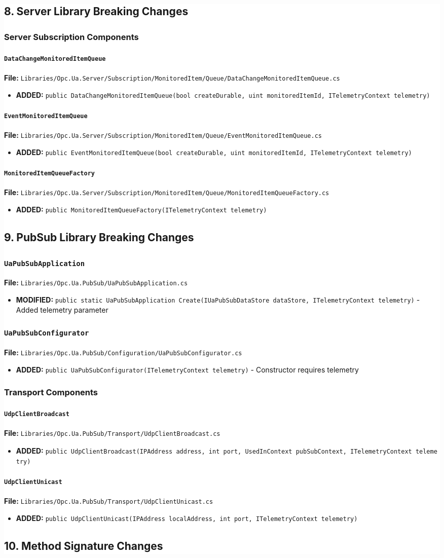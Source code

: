## 8. Server Library Breaking Changes

### Server Subscription Components

#### `DataChangeMonitoredItemQueue`
**File:** `Libraries/Opc.Ua.Server/Subscription/MonitoredItem/Queue/DataChangeMonitoredItemQueue.cs`

- **ADDED:** `public DataChangeMonitoredItemQueue(bool createDurable, uint monitoredItemId, ITelemetryContext telemetry)`

#### `EventMonitoredItemQueue`
**File:** `Libraries/Opc.Ua.Server/Subscription/MonitoredItem/Queue/EventMonitoredItemQueue.cs`

- **ADDED:** `public EventMonitoredItemQueue(bool createDurable, uint monitoredItemId, ITelemetryContext telemetry)`

#### `MonitoredItemQueueFactory`
**File:** `Libraries/Opc.Ua.Server/Subscription/MonitoredItem/Queue/MonitoredItemQueueFactory.cs`

- **ADDED:** `public MonitoredItemQueueFactory(ITelemetryContext telemetry)`

## 9. PubSub Library Breaking Changes

### `UaPubSubApplication`
**File:** `Libraries/Opc.Ua.PubSub/UaPubSubApplication.cs`

- **MODIFIED:** `public static UaPubSubApplication Create(IUaPubSubDataStore dataStore, ITelemetryContext telemetry)` - Added telemetry parameter

### `UaPubSubConfigurator`
**File:** `Libraries/Opc.Ua.PubSub/Configuration/UaPubSubConfigurator.cs`

- **ADDED:** `public UaPubSubConfigurator(ITelemetryContext telemetry)` - Constructor requires telemetry

### Transport Components

#### `UdpClientBroadcast`
**File:** `Libraries/Opc.Ua.PubSub/Transport/UdpClientBroadcast.cs`

- **ADDED:** `public UdpClientBroadcast(IPAddress address, int port, UsedInContext pubSubContext, ITelemetryContext telemetry)`

#### `UdpClientUnicast`
**File:** `Libraries/Opc.Ua.PubSub/Transport/UdpClientUnicast.cs`

- **ADDED:** `public UdpClientUnicast(IPAddress localAddress, int port, ITelemetryContext telemetry)`

## 10. Method Signature Changes
